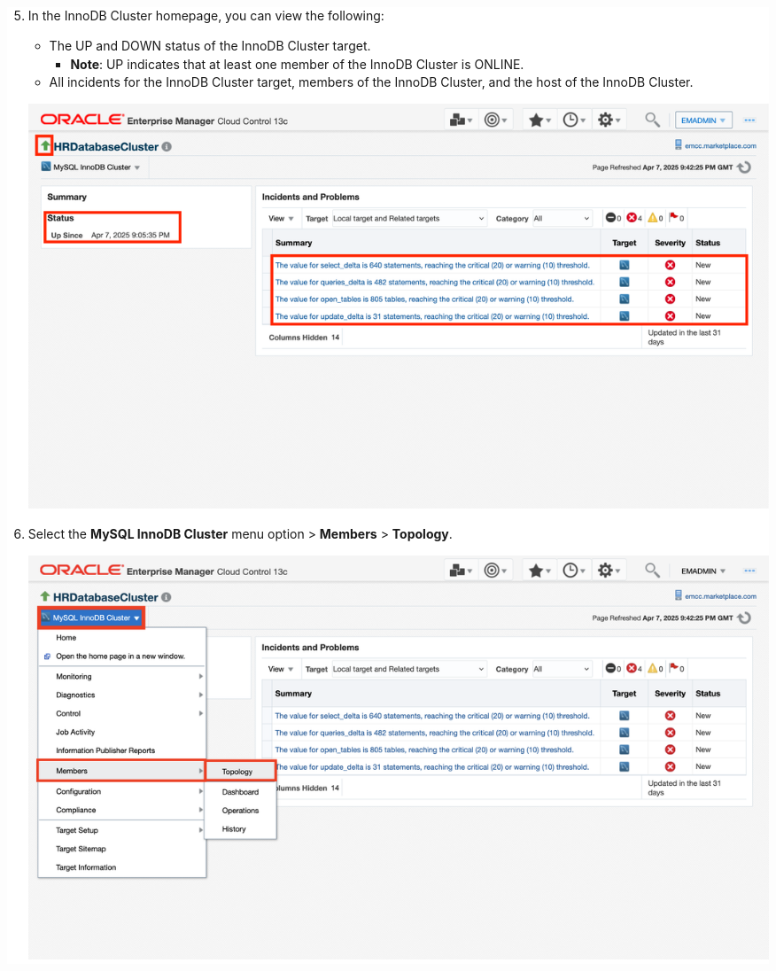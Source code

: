 5. In the InnoDB Cluster homepage, you can view the following:
     - The UP and DOWN status of the InnoDB Cluster target. 
          - **Note**: UP indicates that at least one member of the InnoDB Cluster is ONLINE.
     - All incidents for the InnoDB Cluster target, members of the InnoDB Cluster, and the host of the InnoDB Cluster.

     ![InnoDB Cluster homepage](images/homepage/cluster-homepage.png " ")

6. Select the **MySQL InnoDB Cluster** menu option > **Members** > **Topology**.

     ![Navigate to Topology View](images/homepage/navigate-topology.png " ")
